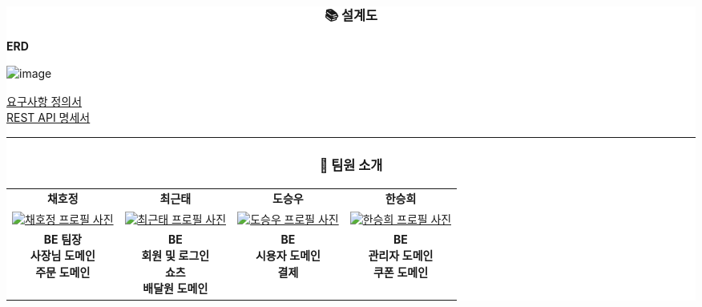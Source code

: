 

<h3 align="center">📚 설계도</h3>

**ERD**
           
![image](https://github.com/user-attachments/assets/bcf22f74-51b7-4c79-845f-0da499da39d2)


  [요구사항 정의서](https://docs.google.com/spreadsheets/d/1SIp4nXwJ0ElFOywPJW0efp9M_8tOnuo6Mcc7AePjCrI/edit?gid=657969246#gid=657969246)
  <br/>
  [REST API 명세서](https://team1-4.gitbook.io/team1)

---

<h3 align="center">📌 팀원 소개</h3>

<div>
<table align="center">
  <tbody>
    <!-- 첫 번째 행: 팀원 이름 -->
    <tr>
      <td align="center"><b>채호정</b></td>
      <td align="center"><b>최근태</b></td>
      <td align="center"><b>도승우</b></td>
      <td align="center"><b>한승희</b></td>
    </tr>
    <tr>
      <td align="center">
        <a href="https://github.com/Hojeong016">
          <img src="https://avatars.githubusercontent.com/Hojeong016" width="100px;" alt="채호정 프로필 사진"/>
        </a>
      </td>
      <td align="center">
        <a href="https://github.com/GeunTae-C">
           <img src="https://avatars.githubusercontent.com/GeunTae-C" width="100px;" alt="최근태 프로필 사진"/>
        </a>
      </td>
      <td align="center">
        <a href="https://github.com/MagongDo">
        <img src="https://avatars.githubusercontent.com/MagongDo" width="100px;" alt="도승우 프로필 사진"/>
        </a>
      </td>
      <td align="center">
        <a href="https://github.com/SeungHuiHan">
          <img src="https://avatars.githubusercontent.com/SeungHuiHan" width="100px;" alt="한승희 프로필 사진"/>
        </a>
      </td>
    </tr>
    <tr>
      <td align="center"><b>BE 팀장<br/>사장님 도메인<br>주문 도메인</b></td>
      <td align="center"><b>BE<br/>회원 및 로그인<br/>쇼츠<br/>배달원 도메인<br/></b></td>
      <td align="center"><b>BE<br/>시용자 도메인<br/>결제</b></td>
      <td align="center"><b>BE<br/>관리자 도메인<br/>쿠폰 도메인</td>
    </tr>
  </tbody>
</table>
